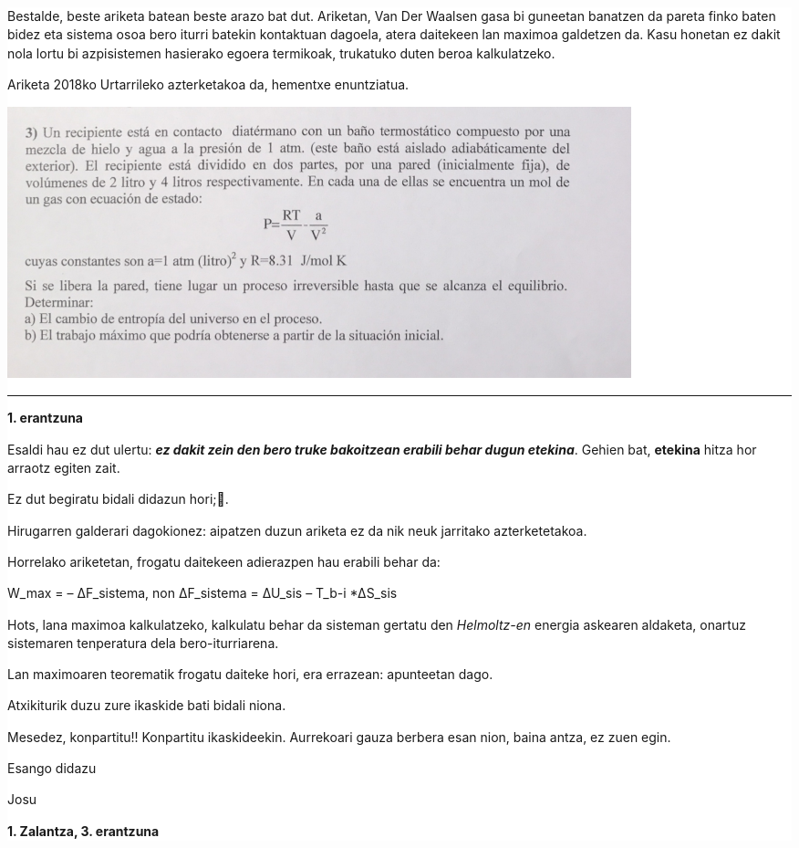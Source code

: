 Bestalde, beste ariketa batean beste arazo bat dut. Ariketan, Van Der Waalsen gasa bi guneetan banatzen da pareta finko baten bidez eta sistema osoa bero iturri batekin kontaktuan dagoela, atera daitekeen lan maximoa galdetzen da. Kasu honetan ez dakit nola lortu bi azpisistemen hasierako egoera termikoak, trukatuko duten beroa kalkulatzeko.

Ariketa 2018ko Urtarrileko azterketakoa da, hementxe enuntziatua.


![](ariketak_1_partziala\image.png)

<hr>

**1. erantzuna**

Esaldi hau ez dut ulertu: ***ez dakit zein den bero truke bakoitzean erabili behar dugun etekina***.
Gehien bat, **etekina** hitza hor arraotz egiten zait.

Ez dut begiratu bidali didazun hori;🙂.

Hirugarren galderari dagokionez: aipatzen duzun ariketa ez da nik neuk jarritako azterketetakoa.


Horrelako ariketetan, frogatu daitekeen adierazpen hau erabili behar da:

W_max = – ∆F_sistema, non ∆F_sistema = ∆U_sis – T_b-i *∆S_sis

Hots, lana maximoa kalkulatzeko, kalkulatu behar da sisteman gertatu den *Helmoltz-en* energia askearen aldaketa, onartuz sistemaren tenperatura dela bero-iturriarena.

Lan maximoaren teorematik frogatu daiteke hori, era errazean: apunteetan dago.

Atxikiturik duzu zure ikaskide bati bidali niona.


Mesedez, konpartitu!! Konpartitu ikaskideekin. Aurrekoari gauza berbera esan nion, baina antza, ez zuen egin.

Esango didazu

Josu

**1\. Zalantza, 3. erantzuna**
